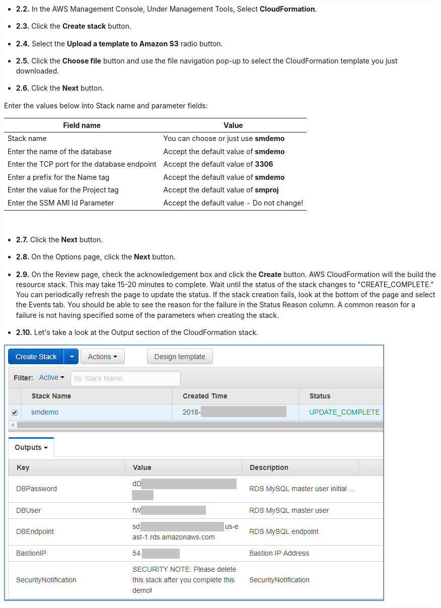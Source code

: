 - __2.2.__ In the AWS Management Console, Under Management Tools, Select **CloudFormation**.

- __2.3.__ Click the **Create stack** button.

- __2.4.__ Select the **Upload a template to Amazon S3** radio button.

- __2.5.__ Click the **Choose file** button and use the file navigation pop-up to select the CloudFormation template you just downloaded.

- __2.6.__ Click the **Next** button.

Enter the values below into Stack name and parameter fields:
<br />

| Field name | Value |
| ---------- | ----- |
| Stack name | You can choose or just use **smdemo** |
| Enter the name of the database | Accept the default value of **smdemo** |
| Enter the TCP port for the database endpoint | Accept the default value of **3306** |
| Enter a prefix for the Name tag | Accept the default value of **smdemo** |
| Enter the value for the Project tag | Accept the default value of **smproj** |
| Enter the SSM AMI Id Parameter | Accept the default value - Do not change! |

<br />

- __2.7.__ Click the **Next** button.

- __2.8.__ On the Options page, click the **Next** button.

- __2.9.__ On the Review page, check the acknowledgement box and click the **Create** button.  AWS CloudFormation will the build the resource stack.  This may take 15-20 minutes to complete.  Wait until the status of the stack changes to "CREATE_COMPLETE."  You can periodically refresh the page to update the status.   If the stack creation fails, look at the bottom of the page and select the Events tab.   You should be able to see the reason for the failure in the Status Reason column.  A common reason for a failure is not having specified some of the parameters when creating the stack.

- __2.10.__ Let's take a look at the Output section of the CloudFormation stack.

![CloudFormation Outputs](img/1_RotatePrivateRDSCFOut.png)